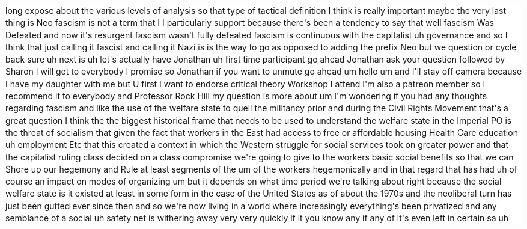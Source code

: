 long expose about the various levels of
analysis so that type of tactical
definition I think is really important
maybe the very last thing is Neo fascism
is not a term that I I particularly
support because there's been a tendency
to say that well fascism Was Defeated
and now it's resurgent fascism wasn't
fully defeated fascism is continuous
with the capitalist uh governance and so
I think that just calling it fascist and
calling it Nazi is is the way to go as
opposed to adding the prefix
Neo but we question or cycle back sure
uh next is uh let's actually have
Jonathan uh first time participant go
ahead Jonathan ask your question
followed by Sharon I will get to
everybody I promise so Jonathan if you
want to unmute go
ahead um hello um and I'll stay off
camera because I have my daughter with
me but U first I want to endorse
critical theory Workshop I attend I'm
also a patreon member so I recommend it
to everybody and Professor Rock Hill my
question is more about um I'm wondering
if you had any thoughts regarding
fascism and like the use of the welfare
state to quell the militancy prior and
during the Civil Rights
Movement that's a great question I think
the the biggest historical frame that
needs to be used to understand the
welfare state in the Imperial
PO is the threat of socialism that given
the fact that workers in the East had
access to free or affordable housing
Health Care education uh employment Etc
that this created a context in which the
Western struggle for social services
took on greater power and that the
capitalist ruling class decided on a
class compromise we're going to give to
the workers basic social benefits
so that we can Shore up our hegemony and
Rule at least segments of the um of the
workers
hegemonically and in that regard that
has had uh of course an impact on modes
of
organizing um but it depends on what
time period we're talking about right
because the social welfare state is it
existed at least in some form in the
case of the United States as of about
the 1970s and the neoliberal turn has
just been gutted ever since then and so
we're now living in a world where
increasingly everything's been
privatized and any semblance of a social
uh safety net is withering away very
very quickly if it you know any if any
of it's even left in certain sa uh